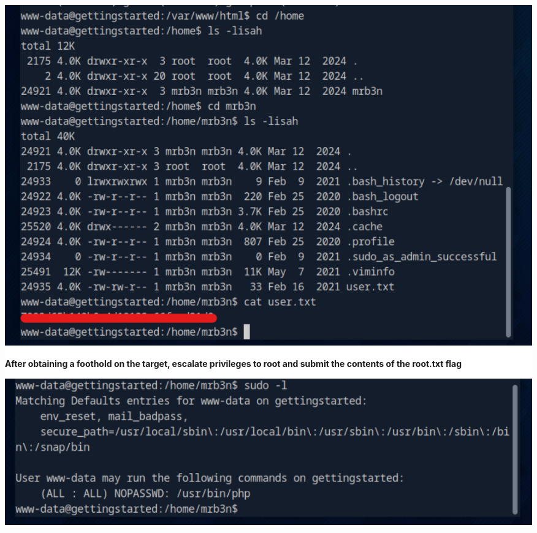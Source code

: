 

![alt text](../assets/images/HTB_Academy_Getting_Started/image-86.png)

**After obtaining a foothold on the target, escalate privileges to root and submit the contents of the root.txt flag**

![alt text](../assets/images/HTB_Academy_Getting_Started/image-87.png)
